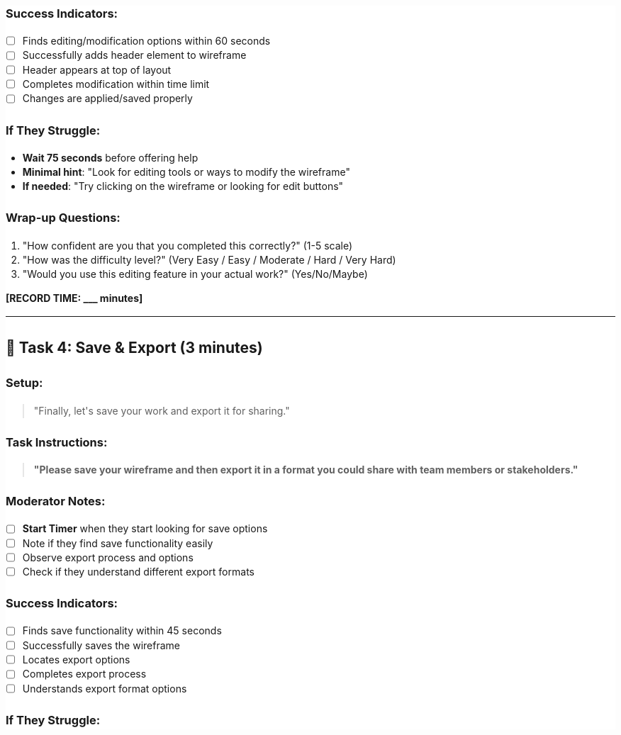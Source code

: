 ### Success Indicators:

- [ ] Finds editing/modification options within 60 seconds
- [ ] Successfully adds header element to wireframe
- [ ] Header appears at top of layout
- [ ] Completes modification within time limit
- [ ] Changes are applied/saved properly

### If They Struggle:

- **Wait 75 seconds** before offering help
- **Minimal hint**: "Look for editing tools or ways to modify the wireframe"
- **If needed**: "Try clicking on the wireframe or looking for edit buttons"

### Wrap-up Questions:

1. "How confident are you that you completed this correctly?" (1-5 scale)
2. "How was the difficulty level?" (Very Easy / Easy / Moderate / Hard / Very Hard)
3. "Would you use this editing feature in your actual work?" (Yes/No/Maybe)

**[RECORD TIME: ___ minutes]**

---

## 💾 Task 4: Save & Export (3 minutes)

### Setup:

> "Finally, let's save your work and export it for sharing."

### Task Instructions:

> **"Please save your wireframe and then export it in a format you could share with team members or stakeholders."**

### Moderator Notes:

- [ ] **Start Timer** when they start looking for save options
- [ ] Note if they find save functionality easily
- [ ] Observe export process and options
- [ ] Check if they understand different export formats

### Success Indicators:

- [ ] Finds save functionality within 45 seconds
- [ ] Successfully saves the wireframe
- [ ] Locates export options
- [ ] Completes export process
- [ ] Understands export format options

### If They Struggle:
